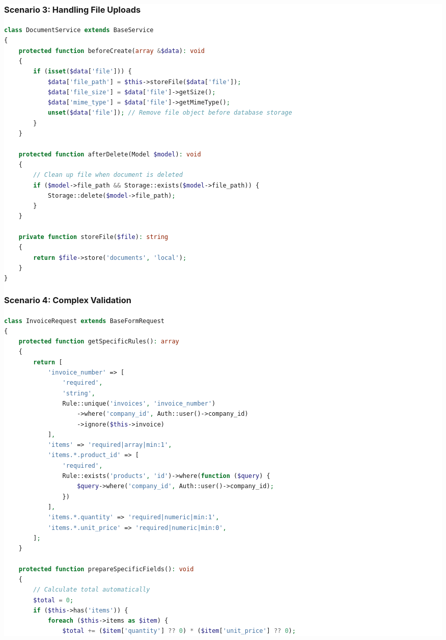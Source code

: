 ### Scenario 3: Handling File Uploads

```php
class DocumentService extends BaseService
{
    protected function beforeCreate(array &$data): void
    {
        if (isset($data['file'])) {
            $data['file_path'] = $this->storeFile($data['file']);
            $data['file_size'] = $data['file']->getSize();
            $data['mime_type'] = $data['file']->getMimeType();
            unset($data['file']); // Remove file object before database storage
        }
    }

    protected function afterDelete(Model $model): void
    {
        // Clean up file when document is deleted
        if ($model->file_path && Storage::exists($model->file_path)) {
            Storage::delete($model->file_path);
        }
    }

    private function storeFile($file): string
    {
        return $file->store('documents', 'local');
    }
}
```

### Scenario 4: Complex Validation

```php
class InvoiceRequest extends BaseFormRequest
{
    protected function getSpecificRules(): array
    {
        return [
            'invoice_number' => [
                'required',
                'string',
                Rule::unique('invoices', 'invoice_number')
                    ->where('company_id', Auth::user()->company_id)
                    ->ignore($this->invoice)
            ],
            'items' => 'required|array|min:1',
            'items.*.product_id' => [
                'required',
                Rule::exists('products', 'id')->where(function ($query) {
                    $query->where('company_id', Auth::user()->company_id);
                })
            ],
            'items.*.quantity' => 'required|numeric|min:1',
            'items.*.unit_price' => 'required|numeric|min:0',
        ];
    }

    protected function prepareSpecificFields(): void
    {
        // Calculate total automatically
        $total = 0;
        if ($this->has('items')) {
            foreach ($this->items as $item) {
                $total += ($item['quantity'] ?? 0) * ($item['unit_price'] ?? 0);
```